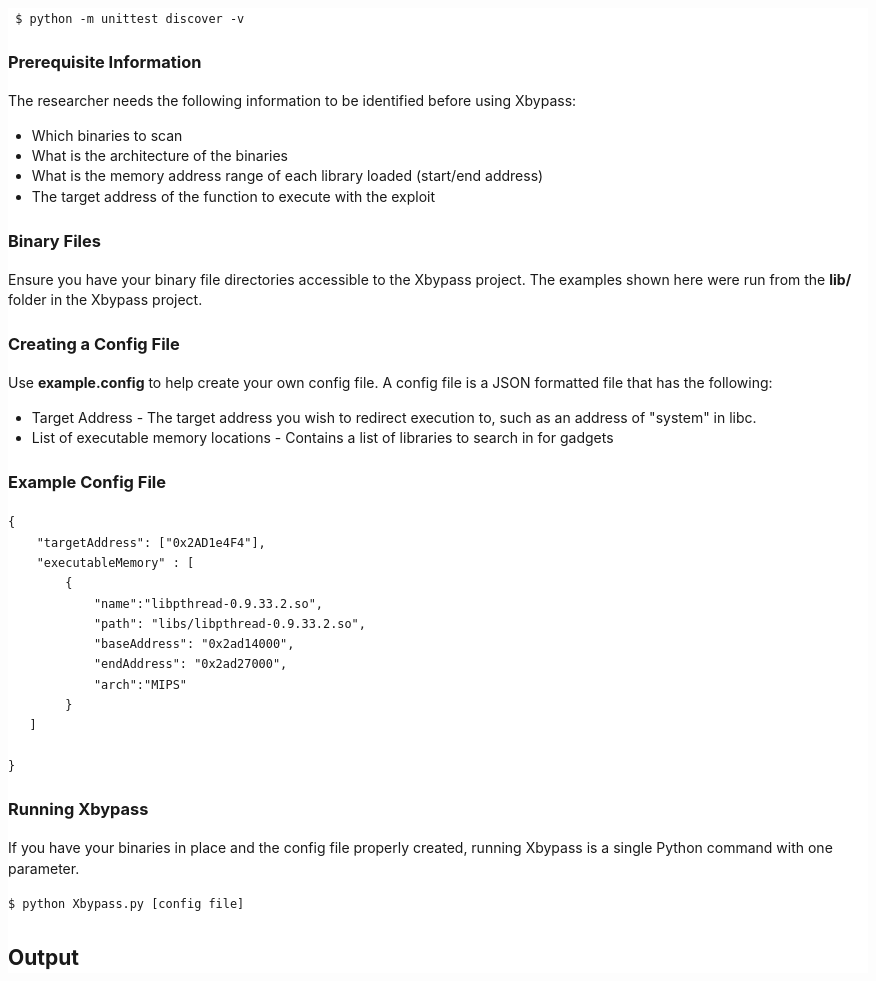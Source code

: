 ```console
 $ python -m unittest discover -v  
 ```

### Prerequisite Information

The researcher needs the following information to be identified before using Xbypass:

* Which binaries to scan
* What is the architecture of the binaries
* What is the memory address range of each library loaded (start/end address)
* The target address of the function to execute with the exploit


### Binary Files

Ensure you have your binary file directories accessible to the Xbypass project. The examples shown here were run from the <b>lib/</b> folder in the Xbypass project.

### Creating a Config File

Use __example.config__ to help create your own config file. A config file is a JSON formatted file that has the following:

* Target Address - The target address you wish to redirect execution to, such as an address of "system" in libc.
* List of executable memory locations - Contains a list of libraries to search in for gadgets


### Example Config File
```console
{
    "targetAddress": ["0x2AD1e4F4"],
    "executableMemory" : [
        {
            "name":"libpthread-0.9.33.2.so",
            "path": "libs/libpthread-0.9.33.2.so",
            "baseAddress": "0x2ad14000",
            "endAddress": "0x2ad27000",
            "arch":"MIPS"
        }
   ]

}
```

### Running Xbypass

If you have your binaries in place and the config file properly created, running Xbypass is a single Python command with one parameter.

```console
$ python Xbypass.py [config file]   
 ```

## Output
